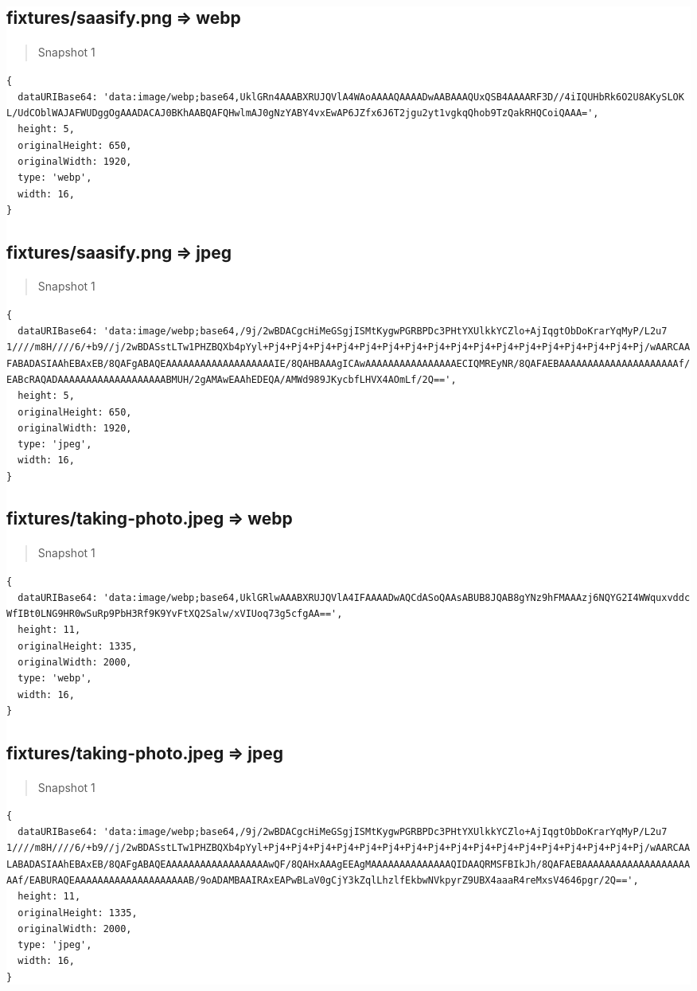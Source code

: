 ## fixtures/saasify.png => webp

> Snapshot 1

    {
      dataURIBase64: 'data:image/webp;base64,UklGRn4AAABXRUJQVlA4WAoAAAAQAAAADwAABAAAQUxQSB4AAAARF3D//4iIQUHbRk6O2U8AKySLOKL/UdCOblWAJAFWUDggOgAAADACAJ0BKhAABQAFQHwlmAJ0gNzYABY4vxEwAP6JZfx6J6T2jgu2yt1vgkqQhob9TzQakRHQCoiQAAA=',
      height: 5,
      originalHeight: 650,
      originalWidth: 1920,
      type: 'webp',
      width: 16,
    }

## fixtures/saasify.png => jpeg

> Snapshot 1

    {
      dataURIBase64: 'data:image/webp;base64,/9j/2wBDACgcHiMeGSgjISMtKygwPGRBPDc3PHtYXUlkkYCZlo+AjIqgtObDoKrarYqMyP/L2u71////m8H////6/+b9//j/2wBDASstLTw1PHZBQXb4pYyl+Pj4+Pj4+Pj4+Pj4+Pj4+Pj4+Pj4+Pj4+Pj4+Pj4+Pj4+Pj4+Pj4+Pj4+Pj4+Pj4+Pj/wAARCAAFABADASIAAhEBAxEB/8QAFgABAQEAAAAAAAAAAAAAAAAAAAIE/8QAHBAAAgICAwAAAAAAAAAAAAAAAAECIQMREyNR/8QAFAEBAAAAAAAAAAAAAAAAAAAAAf/EABcRAQADAAAAAAAAAAAAAAAAAAABMUH/2gAMAwEAAhEDEQA/AMWd989JKycbfLHVX4AOmLf/2Q==',
      height: 5,
      originalHeight: 650,
      originalWidth: 1920,
      type: 'jpeg',
      width: 16,
    }

## fixtures/taking-photo.jpeg => webp

> Snapshot 1

    {
      dataURIBase64: 'data:image/webp;base64,UklGRlwAAABXRUJQVlA4IFAAAADwAQCdASoQAAsABUB8JQAB8gYNz9hFMAAAzj6NQYG2I4WWquxvddcWfIBt0LNG9HR0wSuRp9PbH3Rf9K9YvFtXQ2Salw/xVIUoq73g5cfgAA==',
      height: 11,
      originalHeight: 1335,
      originalWidth: 2000,
      type: 'webp',
      width: 16,
    }

## fixtures/taking-photo.jpeg => jpeg

> Snapshot 1

    {
      dataURIBase64: 'data:image/webp;base64,/9j/2wBDACgcHiMeGSgjISMtKygwPGRBPDc3PHtYXUlkkYCZlo+AjIqgtObDoKrarYqMyP/L2u71////m8H////6/+b9//j/2wBDASstLTw1PHZBQXb4pYyl+Pj4+Pj4+Pj4+Pj4+Pj4+Pj4+Pj4+Pj4+Pj4+Pj4+Pj4+Pj4+Pj4+Pj4+Pj4+Pj4+Pj/wAARCAALABADASIAAhEBAxEB/8QAFgABAQEAAAAAAAAAAAAAAAAAAwQF/8QAHxAAAgEEAgMAAAAAAAAAAAAAAQIDAAQRMSFBIkJh/8QAFAEBAAAAAAAAAAAAAAAAAAAAAf/EABURAQEAAAAAAAAAAAAAAAAAAAAB/9oADAMBAAIRAxEAPwBLaV0gCjY3kZqlLhzlfEkbwNVkpyrZ9UBX4aaaR4reMxsV4646pgr/2Q==',
      height: 11,
      originalHeight: 1335,
      originalWidth: 2000,
      type: 'jpeg',
      width: 16,
    }
